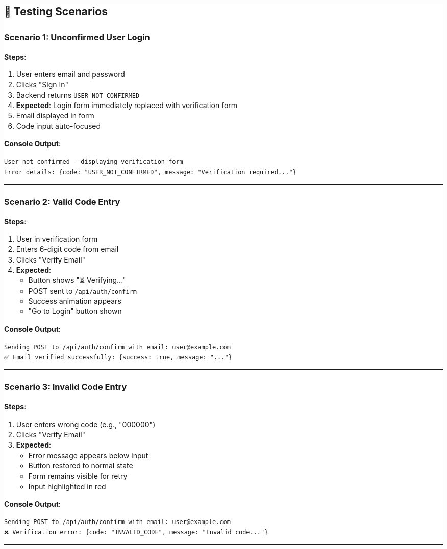
## 🧪 **Testing Scenarios**

### **Scenario 1: Unconfirmed User Login**

**Steps**:
1. User enters email and password
2. Clicks "Sign In"
3. Backend returns `USER_NOT_CONFIRMED`
4. **Expected**: Login form immediately replaced with verification form
5. Email displayed in form
6. Code input auto-focused

**Console Output**:
```
User not confirmed - displaying verification form
Error details: {code: "USER_NOT_CONFIRMED", message: "Verification required..."}
```

---

### **Scenario 2: Valid Code Entry**

**Steps**:
1. User in verification form
2. Enters 6-digit code from email
3. Clicks "Verify Email"
4. **Expected**: 
   - Button shows "⏳ Verifying..."
   - POST sent to `/api/auth/confirm`
   - Success animation appears
   - "Go to Login" button shown

**Console Output**:
```
Sending POST to /api/auth/confirm with email: user@example.com
✅ Email verified successfully: {success: true, message: "..."}
```

---

### **Scenario 3: Invalid Code Entry**

**Steps**:
1. User enters wrong code (e.g., "000000")
2. Clicks "Verify Email"
3. **Expected**:
   - Error message appears below input
   - Button restored to normal state
   - Form remains visible for retry
   - Input highlighted in red

**Console Output**:
```
Sending POST to /api/auth/confirm with email: user@example.com
❌ Verification error: {code: "INVALID_CODE", message: "Invalid code..."}
```

---